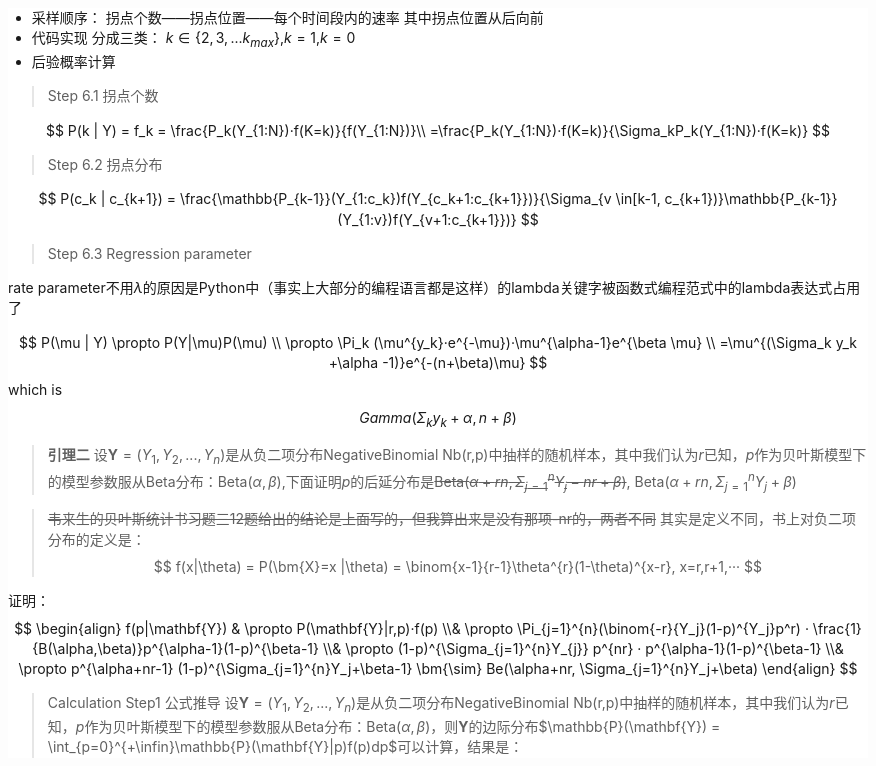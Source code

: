 - 采样顺序：
拐点个数——拐点位置——每个时间段内的速率
其中拐点位置从后向前
- 代码实现
分成三类： $k \in \{2,3,...k_{max}\}$,$k=1$,$k=0$
- 后验概率计算
>Step 6.1 拐点个数

$$
P(k | Y) = f_k = \frac{P_k(Y_{1:N})·f(K=k)}{f(Y_{1:N})}\\ =\frac{P_k(Y_{1:N})·f(K=k)}{\Sigma_kP_k(Y_{1:N})·f(K=k)}
$$
>Step 6.2 拐点分布
>
$$
P(c_k | c_{k+1}) = \frac{\mathbb{P_{k-1}}(Y_{1:c_k})f(Y_{c_k+1:c_{k+1}})}{\Sigma_{v \in[k-1, c_{k+1})}\mathbb{P_{k-1}}(Y_{1:v})f(Y_{v+1:c_{k+1}})}
$$
>Step 6.3 Regression parameter

rate parameter不用$\lambda$的原因是Python中（事实上大部分的编程语言都是这样）的lambda关键字被函数式编程范式中的lambda表达式占用了

$$
P(\mu | Y) \propto P(Y|\mu)P(\mu) \\ \propto \Pi_k (\mu^{y_k}·e^{-\mu})·\mu^{\alpha-1}e^{\beta \mu} \\ 
=\mu^{(\Sigma_k y_k +\alpha -1)}e^{-(n+\beta)\mu} 
$$
which is  $$Gamma(\Sigma_k y_k +\alpha ,n+\beta)$$



>**引理二**
设$\mathbf{Y} = (Y_1, Y_2,...,Y_n)$是从负二项分布NegativeBinomial Nb(r,p)中抽样的随机样本，其中我们认为$r$已知，$p$作为贝叶斯模型下的模型参数服从Beta分布：Beta$(\alpha, \beta)$,下面证明$p$的后延分布是~~Beta($\alpha+rn, \Sigma_{j=1}^{n}Y_j-nr+\beta)$~~, Beta$(\alpha+rn, \Sigma_{j=1}^{n}Y_j+\beta)$

>~~韦来生的贝叶斯统计书习题三12题给出的结论是上面写的，但我算出来是没有那项-nr的，两者不同~~
其实是定义不同，书上对负二项分布的定义是：
$$
f(x|\theta) = P(\bm{X}=x |\theta) = \binom{x-1}{r-1}\theta^{r}(1-\theta)^{x-r}, x=r,r+1,···
$$


证明：
$$
\begin{align}
f(p|\mathbf{Y}) & \propto P(\mathbf{Y}|r,p)·f(p) 
\\& \propto \Pi_{j=1}^{n}(\binom{-r}{Y_j}(1-p)^{Y_j}p^r) · \frac{1}{B(\alpha,\beta)}p^{\alpha-1}(1-p)^{\beta-1} 
\\& \propto (1-p)^{\Sigma_{j=1}^{n}Y_{j}} p^{nr} · p^{\alpha-1}(1-p)^{\beta-1}
\\& \propto p^{\alpha+nr-1} (1-p)^{\Sigma_{j=1}^{n}Y_j+\beta-1} \bm{\sim} Be(\alpha+nr, \Sigma_{j=1}^{n}Y_j+\beta)
\end{align}
$$
>Calculation Step1 公式推导
>设$\mathbf{Y} = (Y_1, Y_2,...,Y_n)$是从负二项分布NegativeBinomial Nb(r,p)中抽样的随机样本，其中我们认为$r$已知，$p$作为贝叶斯模型下的模型参数服从Beta分布：Beta$(\alpha, \beta)$，则$\mathbf{Y}$的边际分布$\mathbb{P}(\mathbf{Y}) = \int_{p=0}^{+\infin}\mathbb{P}(\mathbf{Y}|p)f(p)dp$可以计算，结果是：
